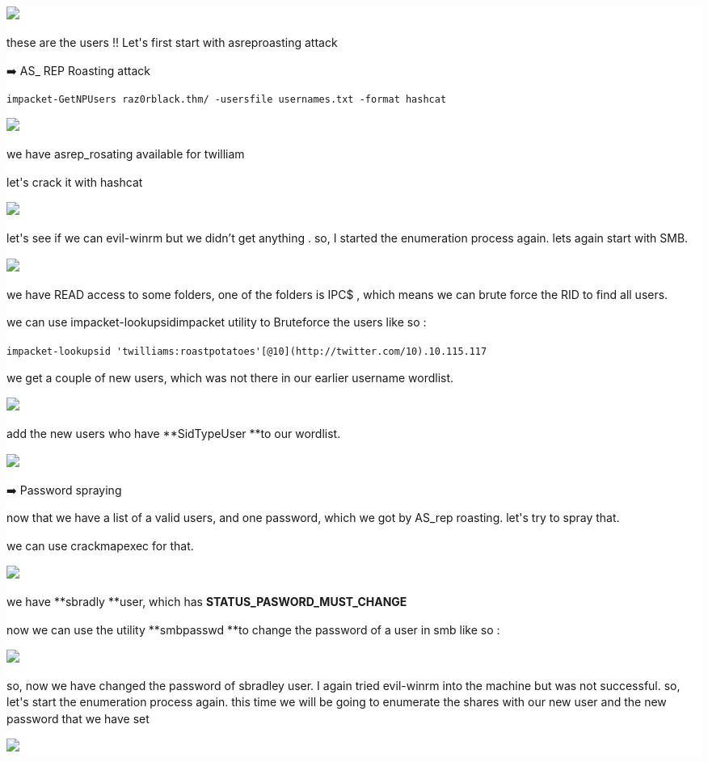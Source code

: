 ![](https://cdn-images-1.medium.com/max/2000/1*dzTcqEevBaVLxyNjWkcYIQ.png)

these are the users !! Let's first start with asreproasting attack

➡️ AS_ REP Roasting attack

    impacket-GetNPUsers raz0rblack.thm/ -usersfile usernames.txt -format hashcat

![](https://cdn-images-1.medium.com/max/3896/1*6HiMGRVtDRj0a6aZbN5qIA.png)

we have asrep_rosating available for twilliam

let's crack it with hashcat

![](https://cdn-images-1.medium.com/max/3852/1*DtXcu1qSqvced55Z1GWacQ.png)

let's see if we can evil-winrm but we didn’t get anything . so, I started the enumeration process again. lets again start with SMB.

![](https://cdn-images-1.medium.com/max/3512/1*B6-RpW4hkmF5ImAi-cGfjQ.png)

we have READ access to some folders, one of the folders is IPC$ , which means we can brute force the RID to find all users.

we can use impacket-lookupsidimpacket utility to Bruteforce the users like so :

    impacket-lookupsid 'twilliams:roastpotatoes'[@10](http://twitter.com/10).10.115.117

we get a couple of new users, which was not there in our earlier username wordlist.

![](https://cdn-images-1.medium.com/max/2000/1*nKO8Kl8gzJYE1VzAenHm9g.png)

add the new users who have **SidTypeUser **to our wordlist.

![](https://cdn-images-1.medium.com/max/2000/1*cuZcNIoJcC_WPWRUoa9JHQ.png)

➡️ Password spraying

now that we have a list of a valid users, and one password, which we got by AS_rep roasting. let's try to spray that.

we can use crackmapexec for that.

![](https://cdn-images-1.medium.com/max/3876/1*3d1im5BCEfcafFjgRyepug.png)

we have **sbradly **user, which has **STATUS_PASWORD_MUST_CHANGE**

now we can use the utility **smbpasswd **to change the password of a user in smb like so :

![](https://cdn-images-1.medium.com/max/2000/1*rsiH3n7bzSuy1IT_57zTiA.png)

so, now we have changed the password of sbradley user. I again tried evil-winrm into the machine but was not successful. so, let's start the enumeration process again. this time we will be going to enumerate the shares with our new user and the new password that we have set

![](https://cdn-images-1.medium.com/max/3054/1*7azRNUqOQY2q19LuPShQsg.png)
